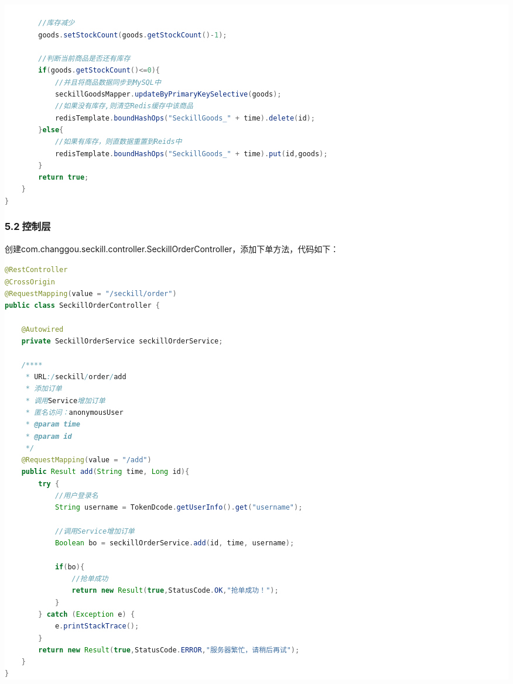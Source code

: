 ```java

        //库存减少
        goods.setStockCount(goods.getStockCount()-1);

        //判断当前商品是否还有库存
        if(goods.getStockCount()<=0){
            //并且将商品数据同步到MySQL中
            seckillGoodsMapper.updateByPrimaryKeySelective(goods);
            //如果没有库存,则清空Redis缓存中该商品
            redisTemplate.boundHashOps("SeckillGoods_" + time).delete(id);
        }else{
            //如果有库存，则直数据重置到Reids中
            redisTemplate.boundHashOps("SeckillGoods_" + time).put(id,goods);
        }
        return true;
    }
}
```



### 5.2 控制层

创建com.changgou.seckill.controller.SeckillOrderController，添加下单方法，代码如下：

```java
@RestController
@CrossOrigin
@RequestMapping(value = "/seckill/order")
public class SeckillOrderController {

    @Autowired
    private SeckillOrderService seckillOrderService;

    /****
     * URL:/seckill/order/add
     * 添加订单
     * 调用Service增加订单
     * 匿名访问：anonymousUser
     * @param time
     * @param id
     */
    @RequestMapping(value = "/add")
    public Result add(String time, Long id){
        try {
            //用户登录名
            String username = TokenDcode.getUserInfo().get("username");

            //调用Service增加订单
            Boolean bo = seckillOrderService.add(id, time, username);

            if(bo){
                //抢单成功
                return new Result(true,StatusCode.OK,"抢单成功！");
            }
        } catch (Exception e) {
            e.printStackTrace();
        }
        return new Result(true,StatusCode.ERROR,"服务器繁忙，请稍后再试");
    }
}
```
